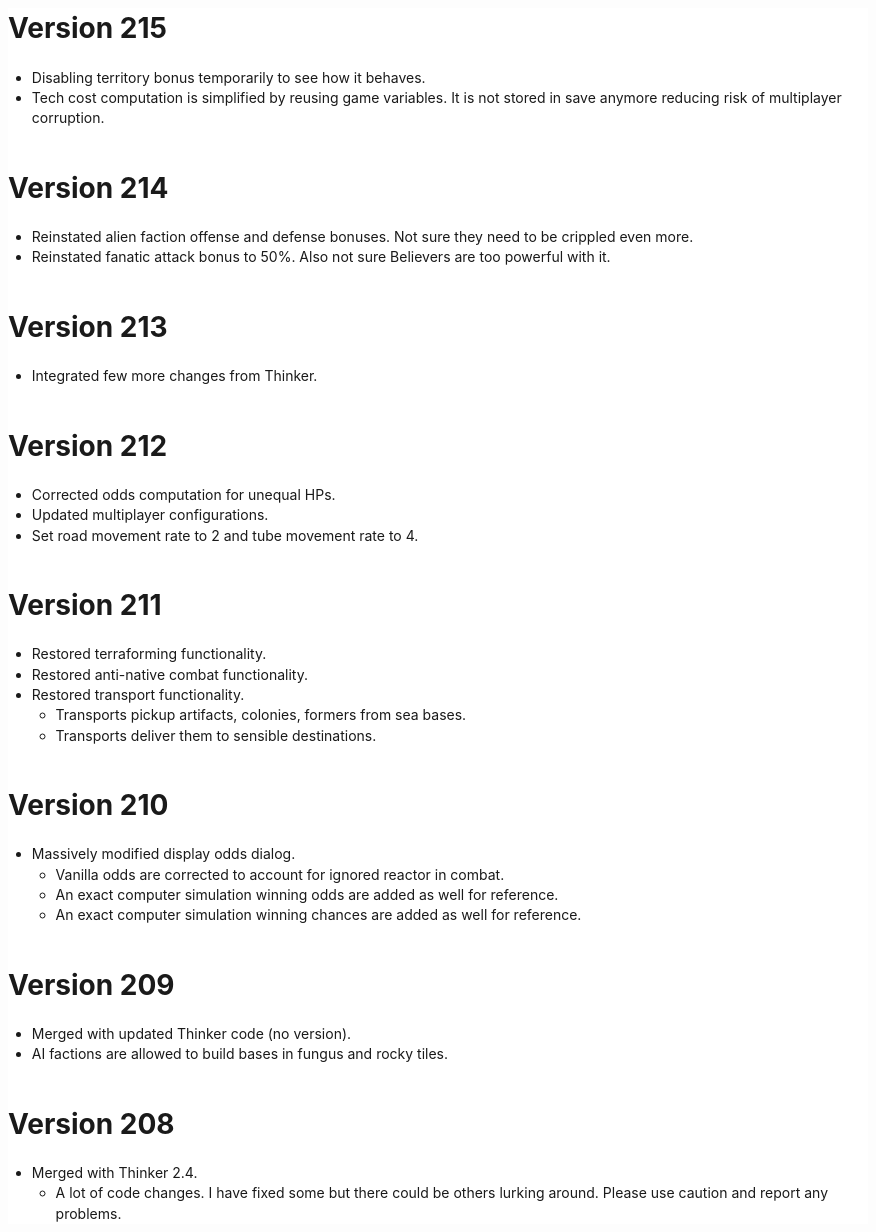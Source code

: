 # Version 215

* Disabling territory bonus temporarily to see how it behaves.
* Tech cost computation is simplified by reusing game variables. It is not stored in save anymore reducing risk of multiplayer corruption.

# Version 214

* Reinstated alien faction offense and defense bonuses. Not sure they need to be crippled even more.
* Reinstated fanatic attack bonus to 50%. Also not sure Believers are too powerful with it.

# Version 213

* Integrated few more changes from Thinker.

# Version 212

* Corrected odds computation for unequal HPs.
* Updated multiplayer configurations.
* Set road movement rate to 2 and tube movement rate to 4.

# Version 211

* Restored terraforming functionality.
* Restored anti-native combat functionality.
* Restored transport functionality.
	* Transports pickup artifacts, colonies, formers from sea bases.
	* Transports deliver them to sensible destinations.

# Version 210

* Massively modified display odds dialog.
	* Vanilla odds are corrected to account for ignored reactor in combat.
	* An exact computer simulation winning odds are added as well for reference.
	* An exact computer simulation winning chances are added as well for reference.

# Version 209

* Merged with updated Thinker code (no version).
* AI factions are allowed to build bases in fungus and rocky tiles.

# Version 208

* Merged with Thinker 2.4.
	* A lot of code changes. I have fixed some but there could be others lurking around. Please use caution and report any problems.
